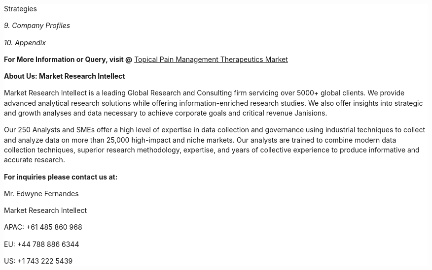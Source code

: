 Strategies</span></em></li></ul><p><em><span class="font-[700]">9. Company Profiles</span></em></p><p><em><span class="font-[700]">10. Appendix</span></em></p><p><span class="font-[700]"><strong>For More Information or Query, visit&nbsp;@</strong>&nbsp;</span><span class="font-[700]"><a href="https://www.marketresearchintellect.com/product/global-topical-pain-management-therapeutics-market-size-and-forecast/?utm_source=Linkedin&utm_medium=861" target="_blank" data-tracking-control-name="article-ssr-frontend-pulse_little-text-block" data-tracking-will-navigate="" data-test-link="">Topical Pain Management Therapeutics Market</a></span></p><p><strong><span class="font-[700]">About Us: Market Research Intellect</span></strong></p><p><span class="">Market Research Intellect is a leading Global Research and Consulting firm servicing over 5000+ global clients. We provide advanced analytical research solutions while offering information-enriched research studies.&nbsp;</span>We also offer insights into strategic and growth analyses and data necessary to achieve corporate goals and critical revenue Janisions.</p><p><span class="">Our 250 Analysts and SMEs offer a high level of expertise in data collection and governance using industrial techniques to collect and analyze data on more than 25,000 high-impact and niche markets. Our analysts are trained to combine modern data collection techniques, superior research methodology, expertise, and years of collective experience to produce informative and accurate research.</span></p><p><strong>For inquiries please contact us at:</strong></p><p>Mr. Edwyne Fernandes</p><p>Market Research Intellect</p><p>APAC: +61 485 860 968</p><p>EU: +44 788 886 6344</p><p>US: +1 743 222 5439</p>
